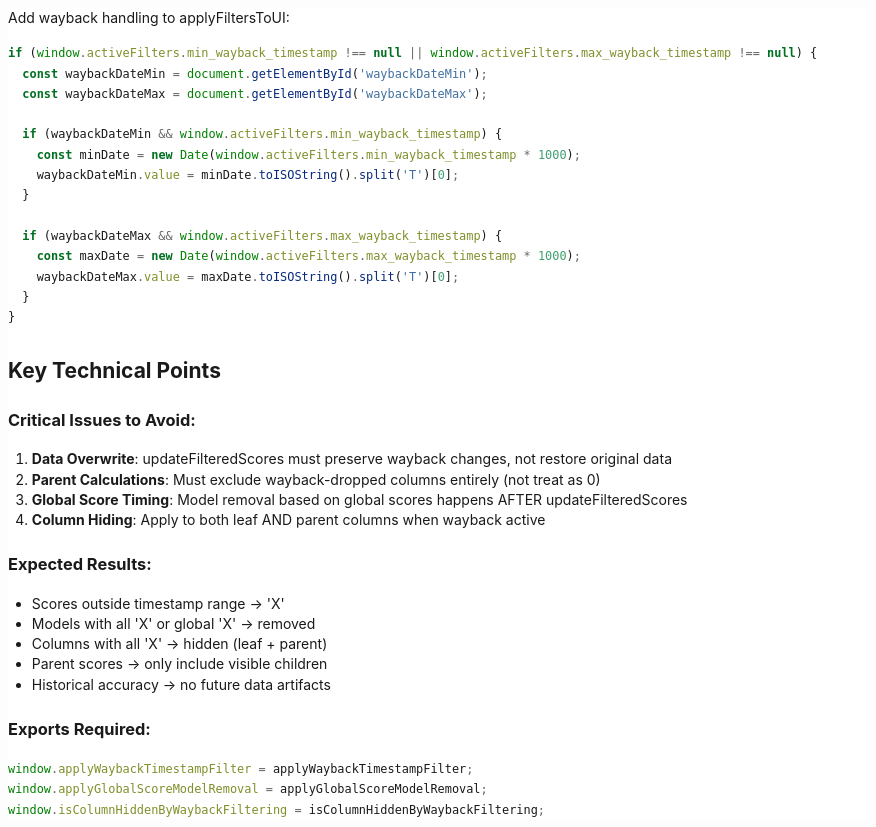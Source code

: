 Add wayback handling to applyFiltersToUI:
```javascript
if (window.activeFilters.min_wayback_timestamp !== null || window.activeFilters.max_wayback_timestamp !== null) {
  const waybackDateMin = document.getElementById('waybackDateMin');
  const waybackDateMax = document.getElementById('waybackDateMax');
  
  if (waybackDateMin && window.activeFilters.min_wayback_timestamp) {
    const minDate = new Date(window.activeFilters.min_wayback_timestamp * 1000);
    waybackDateMin.value = minDate.toISOString().split('T')[0];
  }
  
  if (waybackDateMax && window.activeFilters.max_wayback_timestamp) {
    const maxDate = new Date(window.activeFilters.max_wayback_timestamp * 1000);
    waybackDateMax.value = maxDate.toISOString().split('T')[0];
  }
}
```

## Key Technical Points

### Critical Issues to Avoid:
1. **Data Overwrite**: updateFilteredScores must preserve wayback changes, not restore original data
2. **Parent Calculations**: Must exclude wayback-dropped columns entirely (not treat as 0)
3. **Global Score Timing**: Model removal based on global scores happens AFTER updateFilteredScores
4. **Column Hiding**: Apply to both leaf AND parent columns when wayback active

### Expected Results:
- Scores outside timestamp range → 'X'
- Models with all 'X' or global 'X' → removed
- Columns with all 'X' → hidden (leaf + parent)
- Parent scores → only include visible children
- Historical accuracy → no future data artifacts

### Exports Required:
```javascript
window.applyWaybackTimestampFilter = applyWaybackTimestampFilter;
window.applyGlobalScoreModelRemoval = applyGlobalScoreModelRemoval;
window.isColumnHiddenByWaybackFiltering = isColumnHiddenByWaybackFiltering;
```

